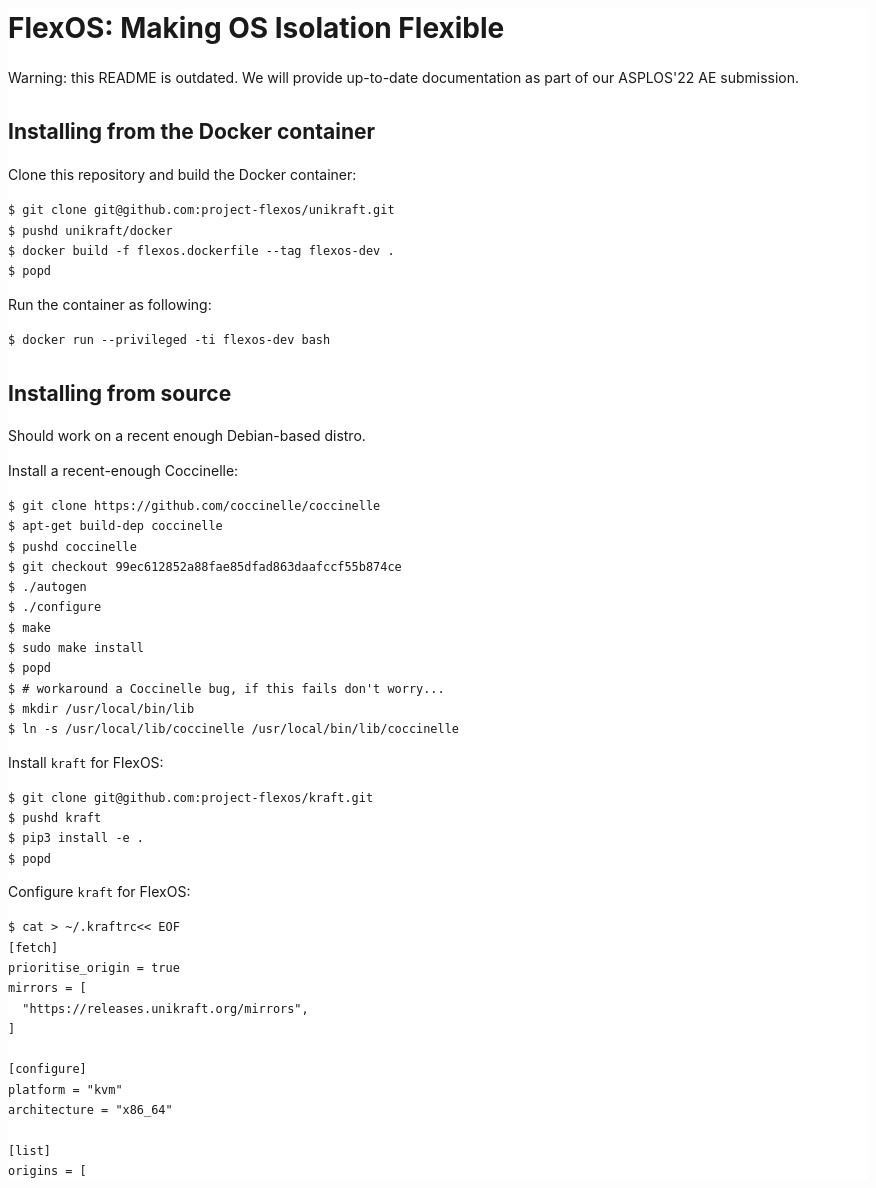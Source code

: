 # FlexOS: Making OS Isolation Flexible

Warning: this README is outdated. We will provide up-to-date documentation
as part of our ASPLOS'22 AE submission.

## Installing from the Docker container

Clone this repository and build the Docker container:

```
$ git clone git@github.com:project-flexos/unikraft.git
$ pushd unikraft/docker
$ docker build -f flexos.dockerfile --tag flexos-dev .
$ popd
```

Run the container as following:

```
$ docker run --privileged -ti flexos-dev bash
```

## Installing from source

Should work on a recent enough Debian-based distro.

Install a recent-enough Coccinelle:

```
$ git clone https://github.com/coccinelle/coccinelle
$ apt-get build-dep coccinelle
$ pushd coccinelle
$ git checkout 99ec612852a88fae85dfad863daafccf55b874ce
$ ./autogen
$ ./configure
$ make
$ sudo make install
$ popd
$ # workaround a Coccinelle bug, if this fails don't worry...
$ mkdir /usr/local/bin/lib
$ ln -s /usr/local/lib/coccinelle /usr/local/bin/lib/coccinelle
```

Install `kraft` for FlexOS:

```
$ git clone git@github.com:project-flexos/kraft.git
$ pushd kraft
$ pip3 install -e .
$ popd
```

Configure `kraft` for FlexOS:

```
$ cat > ~/.kraftrc<< EOF
[fetch]
prioritise_origin = true
mirrors = [
  "https://releases.unikraft.org/mirrors",
]

[configure]
platform = "kvm"
architecture = "x86_64"

[list]
origins = [
```
